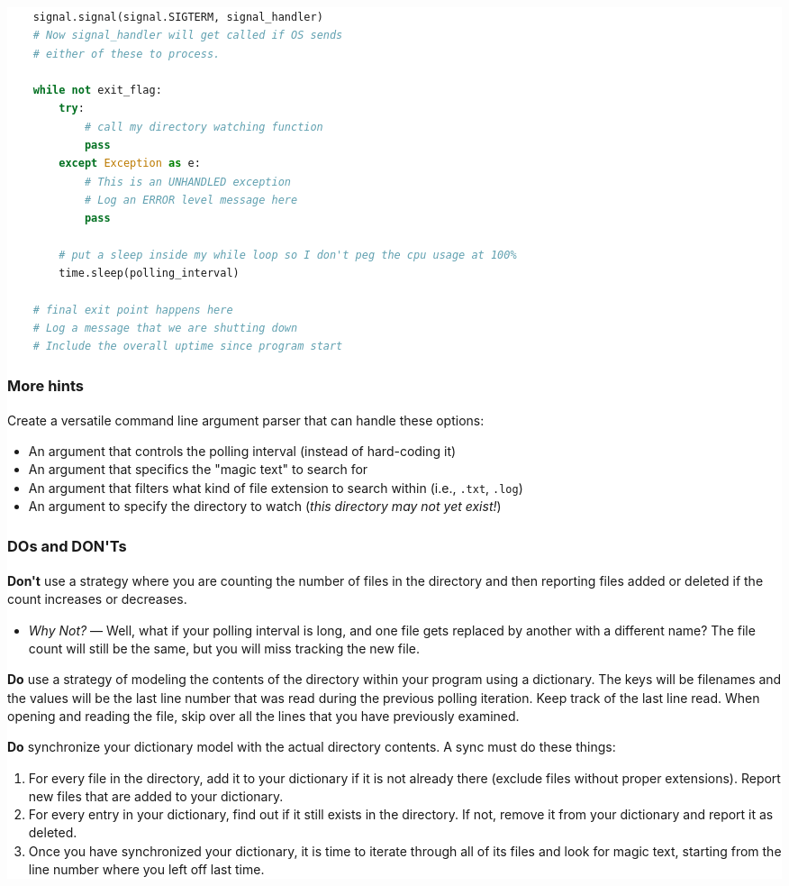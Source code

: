 ```python
    signal.signal(signal.SIGTERM, signal_handler)
    # Now signal_handler will get called if OS sends
    # either of these to process.

    while not exit_flag:
        try:
            # call my directory watching function
            pass
        except Exception as e:
            # This is an UNHANDLED exception
            # Log an ERROR level message here
            pass

        # put a sleep inside my while loop so I don't peg the cpu usage at 100%
        time.sleep(polling_interval)

    # final exit point happens here
    # Log a message that we are shutting down
    # Include the overall uptime since program start
```

### More hints

Create a versatile command line argument parser that can handle these options:

- An argument that controls the polling interval (instead of hard-coding it)
- An argument that specifics the "magic text" to search for
- An argument that filters what kind of file extension to search within (i.e., `.txt`, `.log`)
- An argument to specify the directory to watch (_this directory may not yet exist!_)

### DOs and DON'Ts

**Don't** use a strategy where you are counting the number of files in the directory and then reporting files added or
deleted if the count increases or decreases.

- _Why Not?_ &mdash; Well, what if your polling interval is long, and one file gets replaced by another with a different
  name? The file count will still be the same, but you will miss tracking the new file.

**Do** use a strategy of modeling the contents of the directory within your program using a dictionary. The keys will be
filenames and the values will be the last line number that was read during the previous polling iteration. Keep track of
the last line read. When opening and reading the file, skip over all the lines that you have previously examined.

**Do** synchronize your dictionary model with the actual directory contents. A sync must do these things:

1. For every file in the directory, add it to your dictionary if it is not already there (exclude files without proper
   extensions). Report new files that are added to your dictionary.
1. For every entry in your dictionary, find out if it still exists in the directory. If not, remove it from your
   dictionary and report it as deleted.
1. Once you have synchronized your dictionary, it is time to iterate through all of its files and look for magic text,
   starting from the line number where you left off last time.

